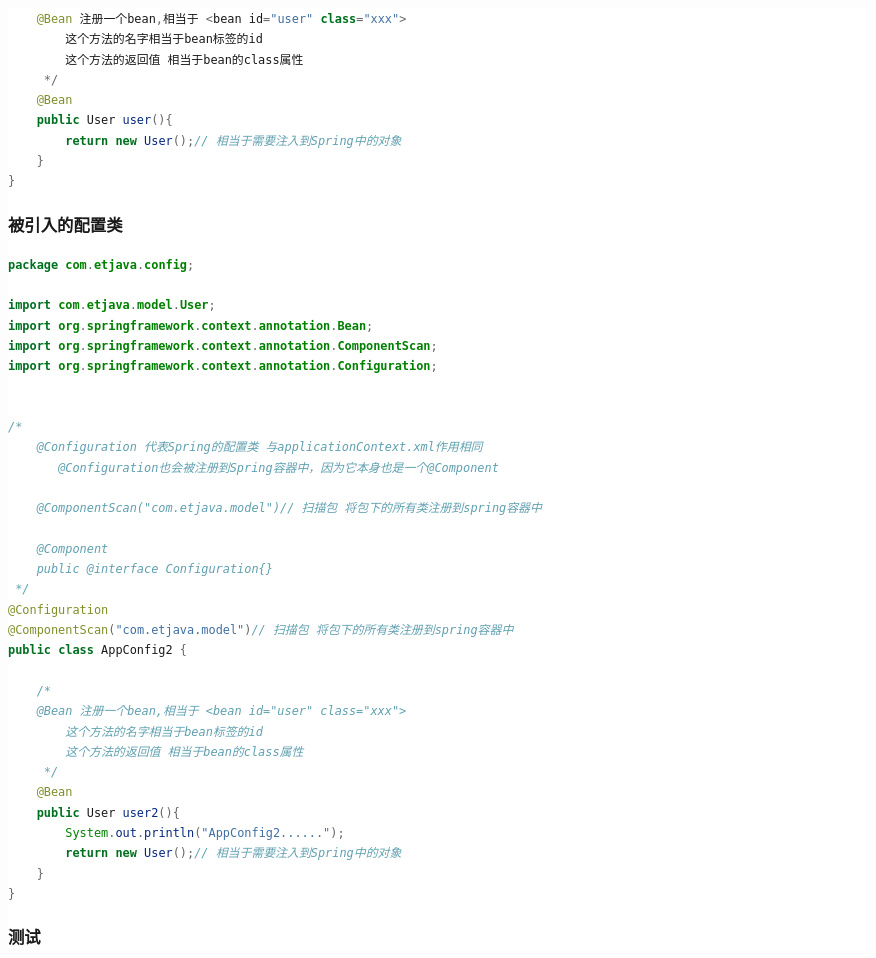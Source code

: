 ```java
    @Bean 注册一个bean,相当于 <bean id="user" class="xxx">
        这个方法的名字相当于bean标签的id
        这个方法的返回值 相当于bean的class属性
     */
    @Bean
    public User user(){
        return new User();// 相当于需要注入到Spring中的对象
    }
}

```

### 被引入的配置类

```java
package com.etjava.config;

import com.etjava.model.User;
import org.springframework.context.annotation.Bean;
import org.springframework.context.annotation.ComponentScan;
import org.springframework.context.annotation.Configuration;


/*
    @Configuration 代表Spring的配置类 与applicationContext.xml作用相同
       @Configuration也会被注册到Spring容器中，因为它本身也是一个@Component

    @ComponentScan("com.etjava.model")// 扫描包 将包下的所有类注册到spring容器中

    @Component
    public @interface Configuration{}
 */
@Configuration
@ComponentScan("com.etjava.model")// 扫描包 将包下的所有类注册到spring容器中
public class AppConfig2 {

    /*
    @Bean 注册一个bean,相当于 <bean id="user" class="xxx">
        这个方法的名字相当于bean标签的id
        这个方法的返回值 相当于bean的class属性
     */
    @Bean
    public User user2(){
        System.out.println("AppConfig2......");
        return new User();// 相当于需要注入到Spring中的对象
    }
}

```

### 测试
